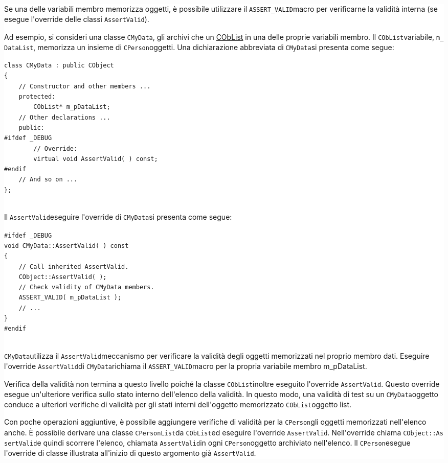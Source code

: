  Se una delle variabili membro memorizza oggetti, è possibile utilizzare il  `ASSERT_VALID`macro per verificarne la validità interna \(se esegue l'override delle classi   `AssertValid`\).  
  
 Ad esempio, si consideri una classe  `CMyData`, gli archivi che un   [CObList](/visual-cpp/mfc/reference/coblist-class) in una delle proprie variabili membro.  Il  `CObList`variabile,   `m_DataList`, memorizza un insieme di  `CPerson`oggetti.  Una dichiarazione abbreviata di  `CMyData`si presenta come segue:  
  
```  
class CMyData : public CObject  
{  
    // Constructor and other members ...  
    protected:  
        CObList* m_pDataList;  
    // Other declarations ...  
    public:  
#ifdef _DEBUG  
        // Override:  
        virtual void AssertValid( ) const;  
#endif  
    // And so on ...  
};  
  
```  
  
 Il  `AssertValid`eseguire l'override di  `CMyData`si presenta come segue:  
  
```  
#ifdef _DEBUG  
void CMyData::AssertValid( ) const  
{  
    // Call inherited AssertValid.  
    CObject::AssertValid( );  
    // Check validity of CMyData members.  
    ASSERT_VALID( m_pDataList );  
    // ...  
}  
#endif  
  
```  
  
 `CMyData`utilizza il  `AssertValid`meccanismo per verificare la validità degli oggetti memorizzati nel proprio membro dati.  Eseguire l'override  `AssertValid`di  `CMyData`richiama il  `ASSERT_VALID`macro per la propria variabile membro m\_pDataList.  
  
 Verifica della validità non termina a questo livello poiché la classe  `CObList`inoltre eseguito l'override   `AssertValid`.  Questo override esegue un'ulteriore verifica sullo stato interno dell'elenco della validità.  In questo modo, una validità di test su un  `CMyData`oggetto conduce a ulteriori verifiche di validità per gli stati interni dell'oggetto memorizzato  `CObList`oggetto list.  
  
 Con poche operazioni aggiuntive, è possibile aggiungere verifiche di validità per la  `CPerson`gli oggetti memorizzati nell'elenco anche.  È possibile derivare una classe  `CPersonList`da  `CObList`ed eseguire l'override   `AssertValid`.  Nell'override chiama  `CObject::AssertValid`e quindi scorrere l'elenco, chiamata  `AssertValid`in ogni  `CPerson`oggetto archiviato nell'elenco.  Il  `CPerson`esegue l'override di classe illustrata all'inizio di questo argomento già   `AssertValid`.  
  